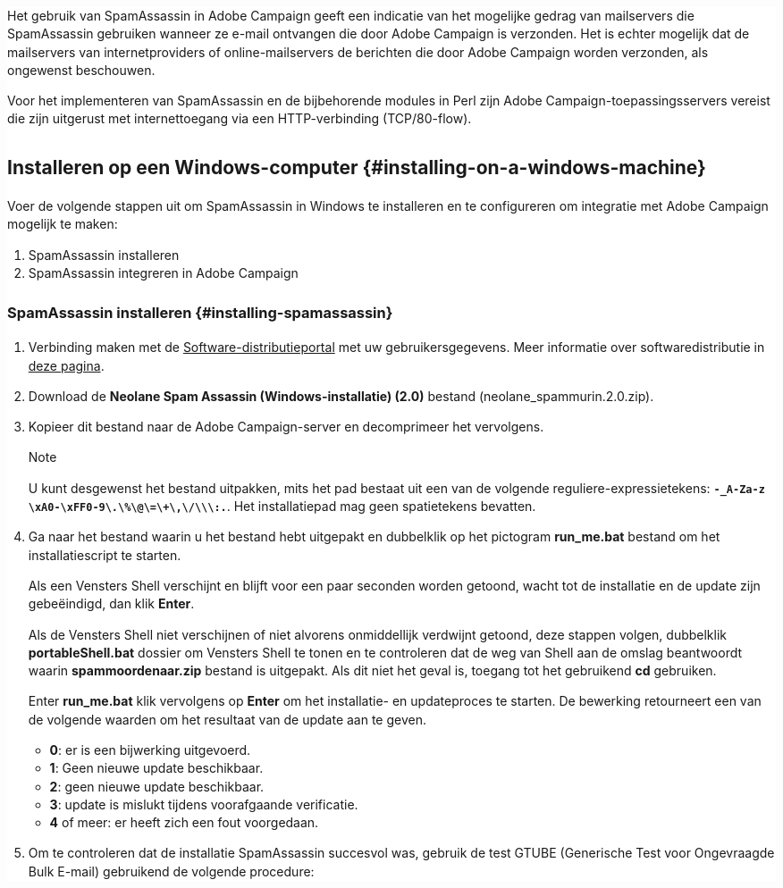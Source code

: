 Het gebruik van SpamAssassin in Adobe Campaign geeft een indicatie van het mogelijke gedrag van mailservers die SpamAssassin gebruiken wanneer ze e-mail ontvangen die door Adobe Campaign is verzonden. Het is echter mogelijk dat de mailservers van internetproviders of online-mailservers de berichten die door Adobe Campaign worden verzonden, als ongewenst beschouwen.

Voor het implementeren van SpamAssassin en de bijbehorende modules in Perl zijn Adobe Campaign-toepassingsservers vereist die zijn uitgerust met internettoegang via een HTTP-verbinding (TCP/80-flow).

## Installeren op een Windows-computer {#installing-on-a-windows-machine}

Voer de volgende stappen uit om SpamAssassin in Windows te installeren en te configureren om integratie met Adobe Campaign mogelijk te maken:

1. SpamAssassin installeren
1. SpamAssassin integreren in Adobe Campaign

### SpamAssassin installeren {#installing-spamassassin}

1. Verbinding maken met de [Software-distributieportal](https://experience.adobe.com/#/downloads/content/software-distribution/en/campaign.html) met uw gebruikersgegevens. Meer informatie over softwaredistributie in [deze pagina](https://experienceleague.adobe.com/docs/experience-cloud/software-distribution/home.html?lang=en).
1. Download de **Neolane Spam Assassin (Windows-installatie) (2.0)** bestand (neolane_spammurin.2.0.zip).
1. Kopieer dit bestand naar de Adobe Campaign-server en decomprimeer het vervolgens.

   >[!NOTE]
   >
   >U kunt desgewenst het bestand uitpakken, mits het pad bestaat uit een van de volgende reguliere-expressietekens: **`-_A-Za-z\xA0-\xFF0-9\.\%\@\=\+\,\/\\\:.`**. Het installatiepad mag geen spatietekens bevatten.

1. Ga naar het bestand waarin u het bestand hebt uitgepakt en dubbelklik op het pictogram **run_me.bat** bestand om het installatiescript te starten.

   Als een Vensters Shell verschijnt en blijft voor een paar seconden worden getoond, wacht tot de installatie en de update zijn gebeëindigd, dan klik **Enter**.

   Als de Vensters Shell niet verschijnen of niet alvorens onmiddellijk verdwijnt getoond, deze stappen volgen, dubbelklik **portableShell.bat** dossier om Vensters Shell te tonen en te controleren dat de weg van Shell aan de omslag beantwoordt waarin **spammoordenaar.zip** bestand is uitgepakt. Als dit niet het geval is, toegang tot het gebruikend **cd** gebruiken.

   Enter **run_me.bat** klik vervolgens op **Enter** om het installatie- en updateproces te starten. De bewerking retourneert een van de volgende waarden om het resultaat van de update aan te geven.

   * **0**: er is een bijwerking uitgevoerd.
   * **1**: Geen nieuwe update beschikbaar.
   * **2**: geen nieuwe update beschikbaar.
   * **3**: update is mislukt tijdens voorafgaande verificatie.
   * **4** of meer: er heeft zich een fout voorgedaan.

1. Om te controleren dat de installatie SpamAssassin succesvol was, gebruik de test GTUBE (Generische Test voor Ongevraagde Bulk E-mail) gebruikend de volgende procedure:
